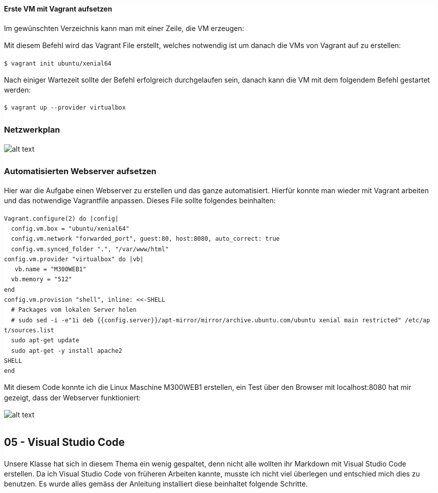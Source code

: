 #### Erste VM mit Vagrant aufsetzen

Im gewünschten Verzeichnis kann man mit einer Zeile, die VM erzeugen:

Mit diesem Befehl wird das Vagrant File erstellt, welches notwendig ist um danach die VMs von Vagrant auf zu erstellen:
```
$ vagrant init ubuntu/xenial64
```

Nach einiger Wartezeit sollte der Befehl erfolgreich durchgelaufen sein, danach kann die VM mit dem folgendem Befehl gestartet werden:
```
$ vagrant up --provider virtualbox
````
### Netzwerkplan

![alt text](Bilder/NetzwerkPlan.JPG "netzwerkplan")



### Automatisierten Webserver aufsetzen

Hier war die Aufgabe einen Webserver zu erstellen und das ganze automatisiert. Hierfür konnte man wieder mit Vagrant arbeiten und das notwendige Vagrantfile anpassen. Dieses File sollte folgendes beinhalten:

```
Vagrant.configure(2) do |config|
  config.vm.box = "ubuntu/xenial64"
  config.vm.network "forwarded_port", guest:80, host:8080, auto_correct: true
  config.vm.synced_folder ".", "/var/www/html"
config.vm.provider "virtualbox" do |vb|
   vb.name = "M300WEB1"
  vb.memory = "512"
end
config.vm.provision "shell", inline: <<-SHELL
  # Packages vom lokalen Server holen
  # sudo sed -i -e"1i deb {{config.server}}/apt-mirror/mirror/archive.ubuntu.com/ubuntu xenial main restricted" /etc/apt/sources.list
  sudo apt-get update
  sudo apt-get -y install apache2
SHELL
end
```

Mit diesem Code konnte ich die Linux Maschine M300WEB1 erstellen, ein Test über den Browser mit localhost:8080 hat mir gezeigt, dass der Webserver funktioniert:

![alt text](Bilder/Apache.JPG "apache")

## 05 - Visual Studio Code

Unsere Klasse hat sich in diesem Thema ein wenig gespaltet, denn nicht alle wollten ihr Markdown mit Visual Studio Code erstellen. Da ich Visual Studio Code von früheren Arbeiten kannte, musste ich nicht viel überlegen und entschied mich dies zu benutzen. Es wurde alles gemäss der Anleitung installiert diese beinhaltet folgende Schritte.
